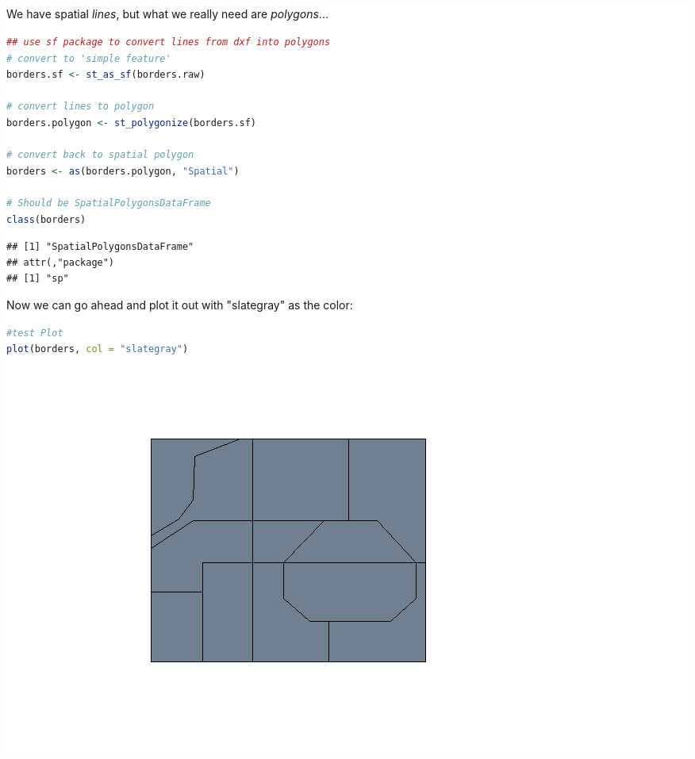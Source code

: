 We have spatial *lines*, but what we really need are *polygons*...

``` r
## use sf package to convert lines from dxf into polygons
# convert to 'simple feature'
borders.sf <- st_as_sf(borders.raw) 

# convert lines to polygon
borders.polygon <- st_polygonize(borders.sf)

# convert back to spatial polygon
borders <- as(borders.polygon, "Spatial")

# Should be SpatialPolygonsDataFrame
class(borders)
```

    ## [1] "SpatialPolygonsDataFrame"
    ## attr(,"package")
    ## [1] "sp"

Now we can go ahead and plot it out with "slategray" as the color:

``` r
#test Plot
plot(borders, col = "slategray")
```

![](ArtificialGISDataGuide_files/figure-markdown_github-ascii_identifiers/Plot_Polygons-1.png)
